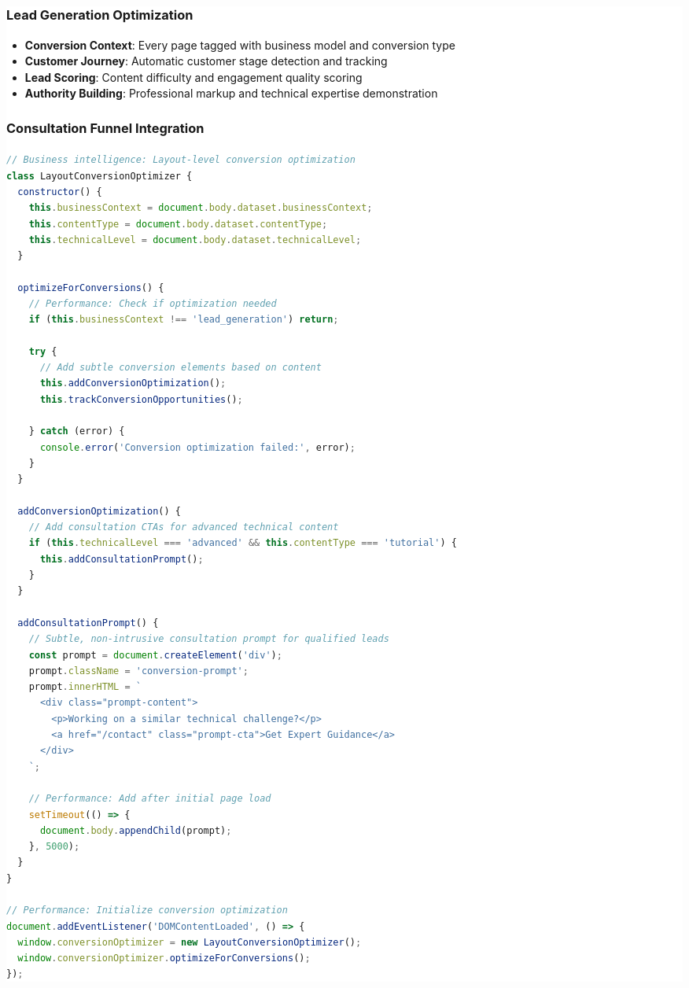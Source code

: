 ### Lead Generation Optimization
- **Conversion Context**: Every page tagged with business model and conversion type
- **Customer Journey**: Automatic customer stage detection and tracking
- **Lead Scoring**: Content difficulty and engagement quality scoring
- **Authority Building**: Professional markup and technical expertise demonstration

### Consultation Funnel Integration
```javascript
// Business intelligence: Layout-level conversion optimization
class LayoutConversionOptimizer {
  constructor() {
    this.businessContext = document.body.dataset.businessContext;
    this.contentType = document.body.dataset.contentType;
    this.technicalLevel = document.body.dataset.technicalLevel;
  }
  
  optimizeForConversions() {
    // Performance: Check if optimization needed
    if (this.businessContext !== 'lead_generation') return;
    
    try {
      // Add subtle conversion elements based on content
      this.addConversionOptimization();
      this.trackConversionOpportunities();
      
    } catch (error) {
      console.error('Conversion optimization failed:', error);
    }
  }
  
  addConversionOptimization() {
    // Add consultation CTAs for advanced technical content
    if (this.technicalLevel === 'advanced' && this.contentType === 'tutorial') {
      this.addConsultationPrompt();
    }
  }
  
  addConsultationPrompt() {
    // Subtle, non-intrusive consultation prompt for qualified leads
    const prompt = document.createElement('div');
    prompt.className = 'conversion-prompt';
    prompt.innerHTML = `
      <div class="prompt-content">
        <p>Working on a similar technical challenge?</p>
        <a href="/contact" class="prompt-cta">Get Expert Guidance</a>
      </div>
    `;
    
    // Performance: Add after initial page load
    setTimeout(() => {
      document.body.appendChild(prompt);
    }, 5000);
  }
}

// Performance: Initialize conversion optimization
document.addEventListener('DOMContentLoaded', () => {
  window.conversionOptimizer = new LayoutConversionOptimizer();
  window.conversionOptimizer.optimizeForConversions();
});
```
